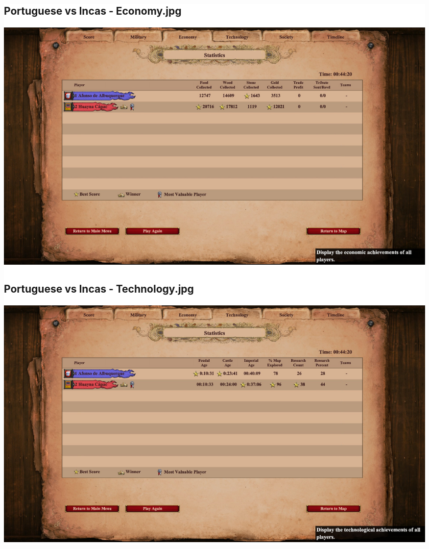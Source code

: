 ## Portuguese vs Incas - Economy.jpg
![](https://github.com/Patresss/Age-of-Empires-2-DE---AI-League/blob/master/Compressed/Portuguese/Portuguese%20vs%20Incas%20-%20Economy.jpg)

## Portuguese vs Incas - Technology.jpg
![](https://github.com/Patresss/Age-of-Empires-2-DE---AI-League/blob/master/Compressed/Portuguese/Portuguese%20vs%20Incas%20-%20Technology.jpg)
